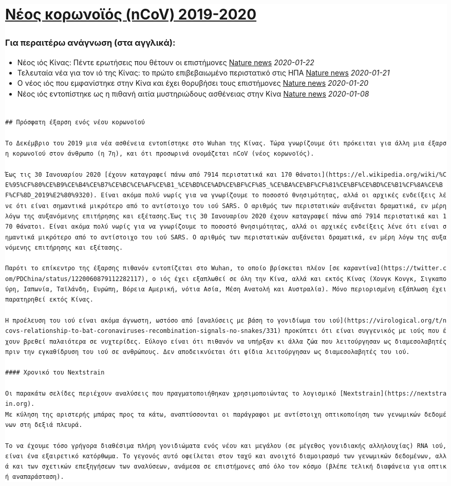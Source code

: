 # [Νέος κορωνοϊός (nCoV) 2019-2020](https://nextstrain.org/ncov/2020-01-30)

### Για περαιτέρω ανάγνωση (στα αγγλικά):

* Νέος ιός Κίνας: Πέντε ερωτήσεις που θέτουν οι επιστήμονες [Nature news](https://www.nature.com/articles/d41586-020-00166-6) _2020-01-22_
* Τελευταία νέα για τον ιό της Κίνας: το πρώτο επιβεβαιωμένο περιστατικό στις ΗΠΑ [Nature news](https://www.nature.com/articles/d41586-020-00154-w) _2020-01-21_
* Ο νέος ιός που εμφανίστηκε στην Κίνα και έχει θορυβήσει τους επιστήμονες [Nature news](https://www.nature.com/articles/d41586-020-00129-x) _2020-01-20_
* Νέος ιός εντοπίστηκε ως η πιθανή αιτία μυστηριώδους ασθένειας στην Κίνα [Nature news](https://www.nature.com/articles/d41586-020-00020-9) _2020-01-08_

```auspiceMainDisplayMarkdown

## Πρόσφατη έξαρση ενός νέου κορωνοϊού

Το Δεκέμβριο του 2019 μια νέα ασθένεια εντοπίστηκε στο Wuhan της Κίνας. Τώρα γνωρίζουμε ότι πρόκειται για άλλη μια έξαρση κορωνοϊού στον άνθρωπο (η 7η), και ότι προσωρινά ονομάζεται nCoV (νέος κορωνοϊός).

Έως τις 30 Ιανουαρίου 2020 [έχουν καταγραφεί πάνω από 7914 περιστατικά και 170 θάνατοι](https://el.wikipedia.org/wiki/%CE%95%CF%80%CE%B9%CE%B4%CE%B7%CE%BC%CE%AF%CE%B1_%CE%BD%CE%AD%CE%BF%CF%85_%CE%BA%CE%BF%CF%81%CE%BF%CE%BD%CE%B1%CF%8A%CE%BF%CF%8D_2019%E2%80%9320). Είναι ακόμα πολύ νωρίς για να γνωρίζουμε το ποσοστό θνησιμότητας, αλλά οι αρχικές ενδείξεις λένε ότι είναι σημαντικά μικρότερο από το αντίστοιχο του ιού SARS. Ο αριθμός των περιστατικών αυξάνεται δραματικά, εν μέρη λόγω της αυξανόμενης επιτήρησης και εξέτασης.Έως τις 30 Ιανουαρίου 2020 έχουν καταγραφεί πάνω από 7914 περιστατικά και 170 θάνατοι. Είναι ακόμα πολύ νωρίς για να γνωρίζουμε το ποσοστό θνησιμότητας, αλλά οι αρχικές ενδείξεις λένε ότι είναι σημαντικά μικρότερο από το αντίστοιχο του ιού SARS. Ο αριθμός των περιστατικών αυξάνεται δραματικά, εν μέρη λόγω της αυξανόμενης επιτήρησης και εξέτασης.

Παρότι το επίκεντρο της έξαρσης πιθανόν εντοπίζεται στο Wuhan, το οποίο βρίσκεται πλέον [σε καραντίνα](https://twitter.com/PDChina/status/1220060879112282117), ο ιός έχει εξαπλωθεί σε όλη την Κίνα, αλλά και εκτός Κίνας (Χονγκ Κονγκ, Σιγκαπούρη, Ιαπωνία, Ταϊλάνδη, Ευρώπη, Βόρεια Αμερική, νότια Ασία, Μέση Ανατολή και Αυστραλία). Μόνο περιορισμένη εξάπλωση έχει παρατηρηθεί εκτός Κίνας.

Η προέλευση του ιού είναι ακόμα άγνωστη, ωστόσο από [αναλύσεις με βάση το γονιδίωμα του ιού](https://virological.org/t/ncovs-relationship-to-bat-coronaviruses-recombination-signals-no-snakes/331) προκύπτει ότι είναι συγγενικός με ιούς που έχουν βρεθεί παλαιότερα σε νυχτερίδες. Εύλογο είναι ότι πιθανόν να υπήρξαν κι άλλα ζώα που λειτούργησαν ως διαμεσολαβητές πριν την εγκαθίδρυση του ιού σε ανθρώπους. Δεν αποδεικνύεται ότι φίδια λειτούργησαν ως διαμεσολαβητές του ιού.

#### Χρονικό του Nextstrain

Οι παρακάτω σελίδες περιέχουν αναλύσεις που πραγματοποιήθηκαν χρησιμοποιώντας το λογισμικό [Nextstrain](https://nextstrain.org).
Με κύληση της αριστερής μπάρας προς τα κάτω, αναπτύσσονται οι παράγραφοι με αντίστοιχη οπτικοποίηση των γενωμικών δεδομένων στη δεξιά πλευρά.

Το να έχουμε τόσο γρήγορα διαθέσιμα πλήρη γονιδιώματα ενός νέου και μεγάλου (σε μέγεθος γονιδιακής αλληλουχίας) RNA ιού, είναι ένα εξαιρετικό κατόρθωμα. Το γεγονός αυτό οφείλεται στον ταχύ και ανοιχτό διαμοιρασμό των γενωμικών δεδομένων, αλλά και των σχετικών επεξηγήσεων των αναλύσεων, ανάμεσα σε επιστήμονες από όλο τον κόσμο (βλέπε τελική διαφάνεια για οπτική αναπαράσταση).

```
